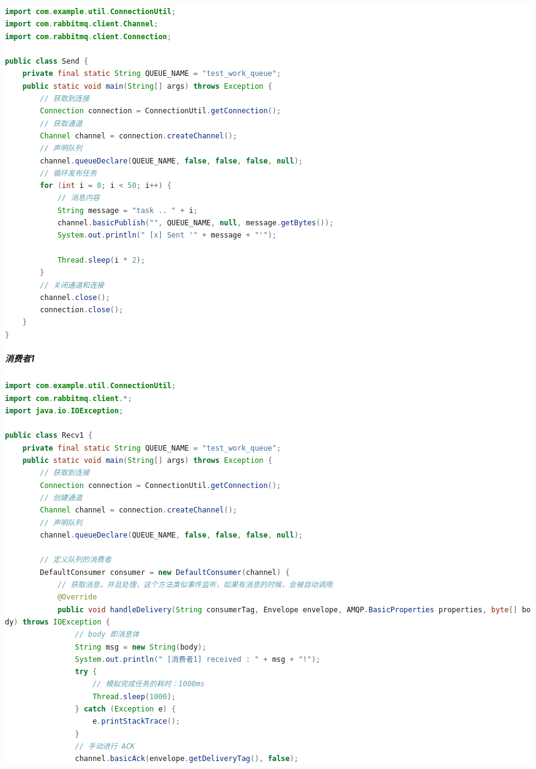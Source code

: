 ```java
import com.example.util.ConnectionUtil;
import com.rabbitmq.client.Channel;
import com.rabbitmq.client.Connection;

public class Send {
    private final static String QUEUE_NAME = "test_work_queue";
    public static void main(String[] args) throws Exception {
        // 获取到连接
        Connection connection = ConnectionUtil.getConnection();
        // 获取通道
        Channel channel = connection.createChannel();
        // 声明队列
        channel.queueDeclare(QUEUE_NAME, false, false, false, null);
        // 循环发布任务
        for (int i = 0; i < 50; i++) {
            // 消息内容
            String message = "task .. " + i;
            channel.basicPublish("", QUEUE_NAME, null, message.getBytes());
            System.out.println(" [x] Sent '" + message + "'");

            Thread.sleep(i * 2);
        }
        // 关闭通道和连接
        channel.close();
        connection.close();
    }
}
```



##### 消费者1

```java
import com.example.util.ConnectionUtil;
import com.rabbitmq.client.*;
import java.io.IOException;

public class Recv1 {
    private final static String QUEUE_NAME = "test_work_queue";
    public static void main(String[] args) throws Exception {
        // 获取到连接
        Connection connection = ConnectionUtil.getConnection();
        // 创建通道
        Channel channel = connection.createChannel();
        // 声明队列
        channel.queueDeclare(QUEUE_NAME, false, false, false, null);

        // 定义队列的消费者
        DefaultConsumer consumer = new DefaultConsumer(channel) {
            // 获取消息，并且处理，这个方法类似事件监听，如果有消息的时候，会被自动调用
            @Override
            public void handleDelivery(String consumerTag, Envelope envelope, AMQP.BasicProperties properties, byte[] body) throws IOException {
                // body 即消息体
                String msg = new String(body);
                System.out.println(" [消费者1] received : " + msg + "!");
                try {
                    // 模拟完成任务的耗时：1000ms
                    Thread.sleep(1000);
                } catch (Exception e) {
                    e.printStackTrace();
                }
                // 手动进行 ACK
                channel.basicAck(envelope.getDeliveryTag(), false);
```